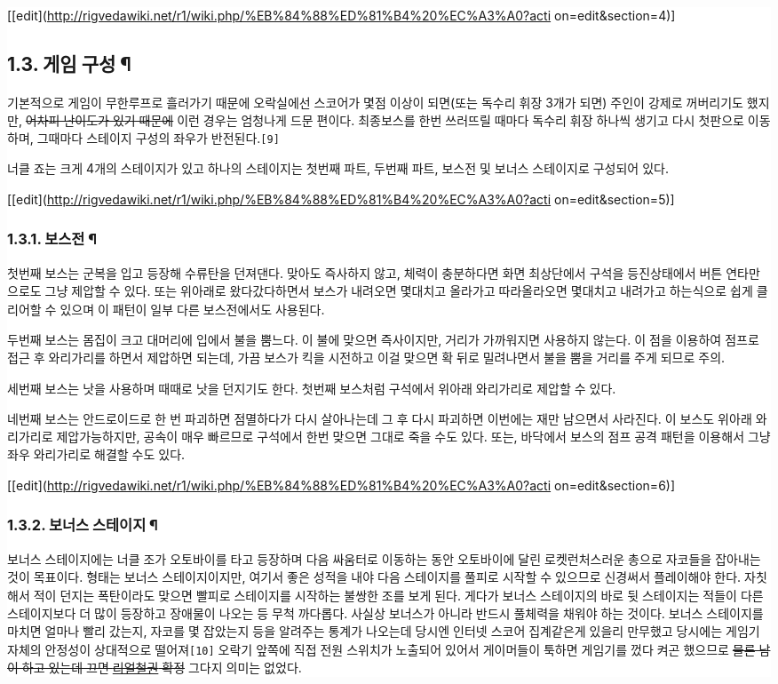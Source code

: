 [[edit](http://rigvedawiki.net/r1/wiki.php/%EB%84%88%ED%81%B4%20%EC%A3%A0?acti
on=edit&section=4)]

## 1.3. 게임 구성 ¶

  

기본적으로 게임이 무한루프로 흘러가기 때문에 오락실에선 스코어가 몇점 이상이 되면(또는 독수리 휘장 3개가 되면) 주인이 강제로 꺼버리기도
했지만, <del>어차피 난이도가 있기 때문에</del> 이런 경우는 엄청나게 드문 편이다. 최종보스를 한번 쓰러뜨릴 때마다 독수리 휘장
하나씩 생기고 다시 첫판으로 이동하며, 그때마다 스테이지 구성의 좌우가 반전된다.`[9]`

  

너클 죠는 크게 4개의 스테이지가 있고 하나의 스테이지는 첫번째 파트, 두번째 파트, 보스전 및 보너스 스테이지로 구성되어 있다.

  

[[edit](http://rigvedawiki.net/r1/wiki.php/%EB%84%88%ED%81%B4%20%EC%A3%A0?acti
on=edit&section=5)]

### 1.3.1. 보스전 ¶

  

첫번째 보스는 군복을 입고 등장해 수류탄을 던져댄다. 맞아도 즉사하지 않고, 체력이 충분하다면 화면 최상단에서 구석을 등진상태에서 버튼
연타만으로도 그냥 제압할 수 있다. 또는 위아래로 왔다갔다하면서 보스가 내려오면 몇대치고 올라가고 따라올라오면 몇대치고 내려가고 하는식으로
쉽게 클리어할 수 있으며 이 패턴이 일부 다른 보스전에서도 사용된다.

  

두번째 보스는 몸집이 크고 대머리에 입에서 불을 뿜느다. 이 불에 맞으면 즉사이지만, 거리가 가까워지면 사용하지 않는다. 이 점을 이용하여
점프로 접근 후 와리가리를 하면서 제압하면 되는데, 가끔 보스가 킥을 시전하고 이걸 맞으면 확 뒤로 밀려나면서 불을 뿜을 거리를 주게 되므로
주의.

  

세번째 보스는 낫을 사용하며 때때로 낫을 던지기도 한다. 첫번째 보스처럼 구석에서 위아래 와리가리로 제압할 수 있다.

  

네번째 보스는 안드로이드로 한 번 파괴하면 점멸하다가 다시 살아나는데 그 후 다시 파괴하면 이번에는 재만 남으면서 사라진다. 이 보스도
위아래 와리가리로 제압가능하지만, 공속이 매우 빠르므로 구석에서 한번 맞으면 그대로 죽을 수도 있다. 또는, 바닥에서 보스의 점프 공격
패턴을 이용해서 그냥 좌우 와리가리로 해결할 수도 있다.

  

[[edit](http://rigvedawiki.net/r1/wiki.php/%EB%84%88%ED%81%B4%20%EC%A3%A0?acti
on=edit&section=6)]

### 1.3.2. 보너스 스테이지 ¶

  

보너스 스테이지에는 너클 조가 오토바이를 타고 등장하며 다음 싸움터로 이동하는 동안 오토바이에 달린 로켓런처스러운 총으로 자코들을 잡아내는
것이 목표이다. 형태는 보너스 스테이지이지만, 여기서 좋은 성적을 내야 다음 스테이지를 풀피로 시작할 수 있으므로 신경써서 플레이해야 한다.
자칫해서 적이 던지는 폭탄이라도 맞으면 빨피로 스테이지를 시작하는 불쌍한 조를 보게 된다. 게다가 보너스 스테이지의 바로 뒷 스테이지는
적들이 다른 스테이지보다 더 많이 등장하고 장애물이 나오는 등 무척 까다롭다. 사실상 보너스가 아니라 반드시 풀체력을 채워야 하는 것이다.
보너스 스테이지를 마치면 얼마나 빨리 갔는지, 자코를 몇 잡았는지 등을 알려주는 통계가 나오는데 당시엔 인터넷 스코어 집계같은게 있을리
만무했고 당시에는 게임기 자체의 안정성이 상대적으로 떨어져`[10]` 오락기 앞쪽에 직접 전원 스위치가 노출되어 있어서 게이머들이 툭하면
게임기를 껐다 켜곤 했으므로 <del>물론 남이 하고 있는데 끄면
[리얼철권](%EB%A6%AC%EC%96%BC%EC%B2%A0%EA%B6%8C.md) 확정</del> 그다지 의미는 없었다.
